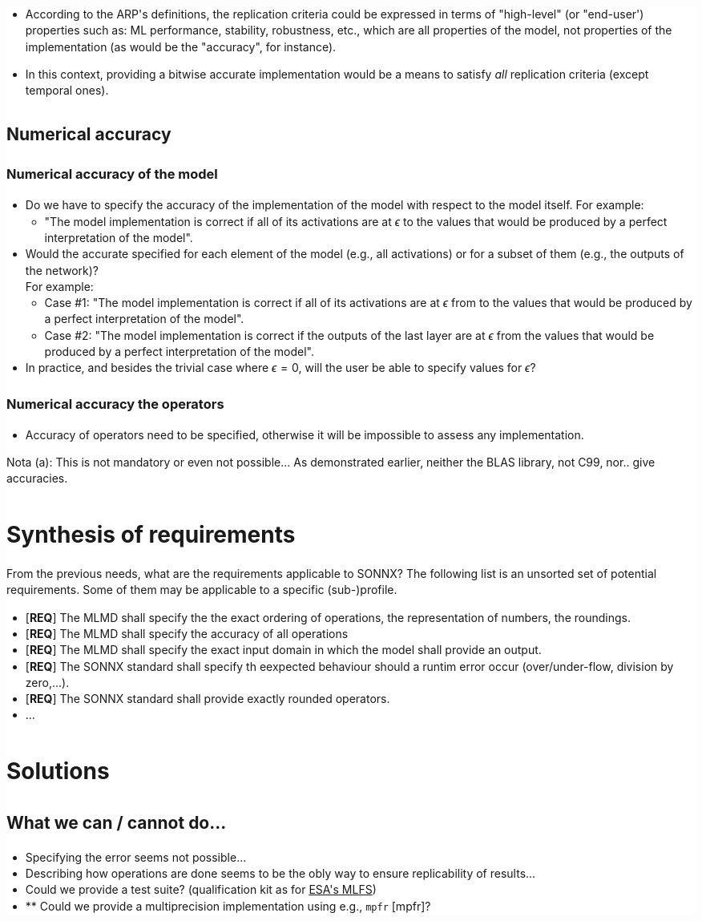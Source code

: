 - According to the ARP's definitions, the replication criteria could be expressed in terms of "high-level" (or "end-user') properties such as:  ML performance, stability, robustness, etc., which are all properties of the model, not properties of the implementation (as would be the "accuracy", for instance).

 - In this context, providing a bitwise accurate implementation would be a means to satisfy *all* replication criteria (except temporal ones). 

## Numerical accuracy

### Numerical accuracy of the model
- Do we have to specify the accuracy of the implementation of the model with respect to the model itself. For example: 
  - "The model implementation is correct if all of its activations are at $\epsilon$ to the values that would be produced by a perfect interpretation of the model".
- Would the accurate specified for each element of the model (e.g., all activations) or for a subset of them (e.g., the outputs of the network)?\
  For example:
  - Case #1: "The model implementation is correct if all of its activations  are at $\epsilon$ from to the values that would be produced by a perfect interpretation of the model".
  - Case #2: "The model implementation is correct if the outputs of the last layer are at $\epsilon$ from the values that would be produced by a perfect interpretation of the model".
- In practice, and besides the trivial case where $\epsilon=0$, will the user be able to specify values for $\epsilon$?

### Numerical accuracy the operators
- Accuracy of operators need to be specified, otherwise it will be impossible to assess any implementation. 

Nota (a): This is not mandatory or even not possible... As demonstrated earlier, neither the BLAS library, not C99, nor.. give accuracies. 
  
# Synthesis of requirements

From the previous needs, what are the requirements applicable to SONNX? The following list is an unsorted set of potential requirements. Some of them may be applicable to a specific (sub-)profile.  

- [**REQ**] The MLMD shall specify the the exact ordering of operations, the representation of numbers, the roundings.
- [**REQ**] The MLMD shall specify the accuracy of all operations
- [**REQ**] The MLMD shall specify the exact input domain in which the model  shall provide an output.  
- [**REQ**] The SONNX standard shall specify th eexpected behaviour should a runtim error occur (over/under-flow, division by zero,...).
- [**REQ**] The SONNX standard shall provide exactly rounded operators. 
- ...

# Solutions

## What we can / cannot do...
- Specifying the error seems not possible...
- Describing how operations are done seems to be the obly way to ensure replicability of results... 
- Could we provide a test suite? (qualification kit as for [ESA's MLFS](https://nebula.esa.int/content/pre-qualification-mathematical-library-flight-software))
- ** Could we provide a multiprecision implementation using e.g., ``mpfr`` [mpfr]?
